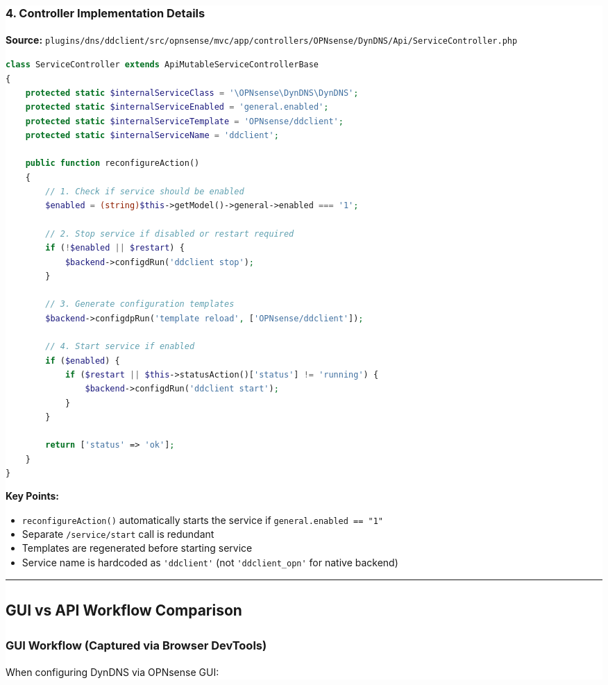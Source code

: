 ### 4. Controller Implementation Details

**Source:** `plugins/dns/ddclient/src/opnsense/mvc/app/controllers/OPNsense/DynDNS/Api/ServiceController.php`

```php
class ServiceController extends ApiMutableServiceControllerBase
{
    protected static $internalServiceClass = '\OPNsense\DynDNS\DynDNS';
    protected static $internalServiceEnabled = 'general.enabled';
    protected static $internalServiceTemplate = 'OPNsense/ddclient';
    protected static $internalServiceName = 'ddclient';

    public function reconfigureAction()
    {
        // 1. Check if service should be enabled
        $enabled = (string)$this->getModel()->general->enabled === '1';

        // 2. Stop service if disabled or restart required
        if (!$enabled || $restart) {
            $backend->configdRun('ddclient stop');
        }

        // 3. Generate configuration templates
        $backend->configdpRun('template reload', ['OPNsense/ddclient']);

        // 4. Start service if enabled
        if ($enabled) {
            if ($restart || $this->statusAction()['status'] != 'running') {
                $backend->configdRun('ddclient start');
            }
        }

        return ['status' => 'ok'];
    }
}
```

**Key Points:**
- `reconfigureAction()` automatically starts the service if `general.enabled == "1"`
- Separate `/service/start` call is redundant
- Templates are regenerated before starting service
- Service name is hardcoded as `'ddclient'` (not `'ddclient_opn'` for native backend)

---

## GUI vs API Workflow Comparison

### GUI Workflow (Captured via Browser DevTools)

When configuring DynDNS via OPNsense GUI:
